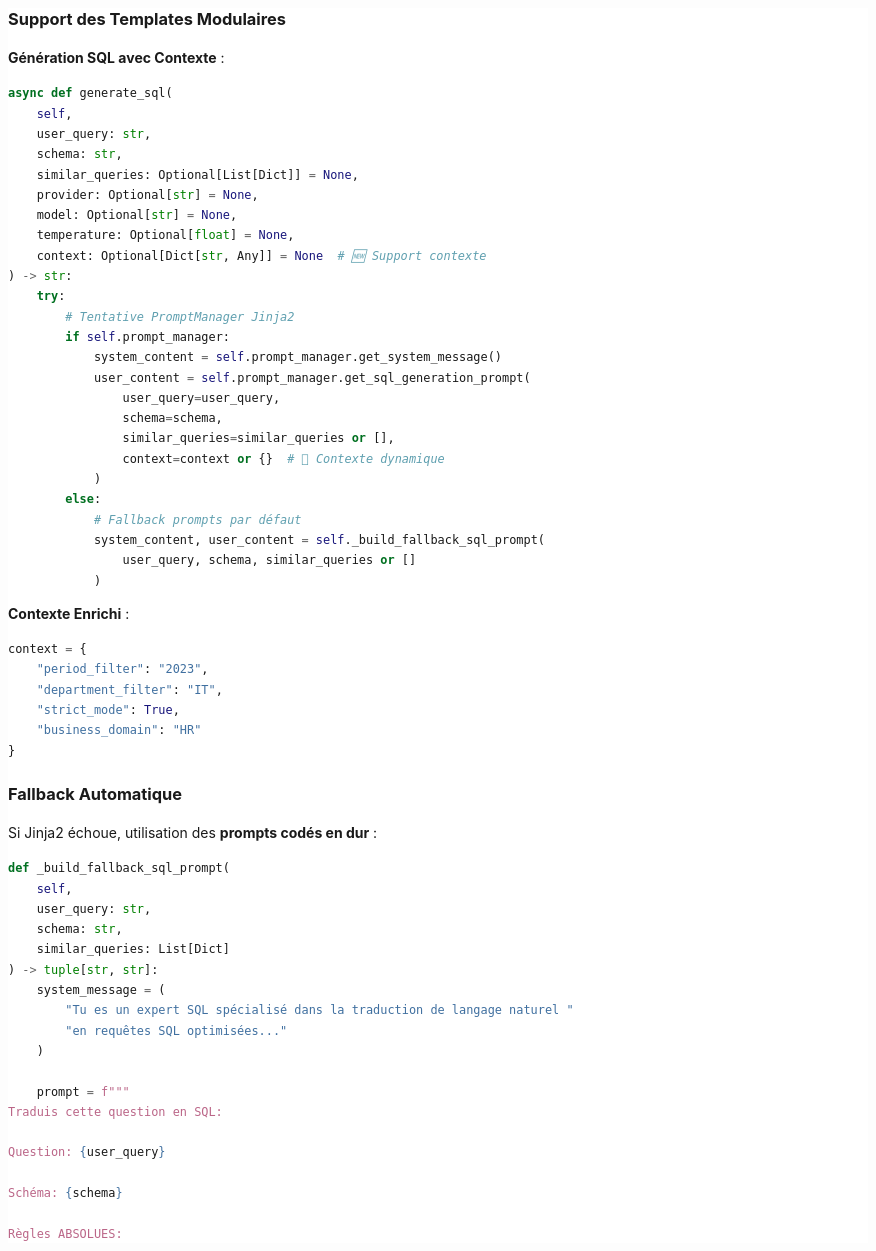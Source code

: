 ### Support des Templates Modulaires

**Génération SQL avec Contexte** :
```python
async def generate_sql(
    self,
    user_query: str,
    schema: str,
    similar_queries: Optional[List[Dict]] = None,
    provider: Optional[str] = None,
    model: Optional[str] = None,
    temperature: Optional[float] = None,
    context: Optional[Dict[str, Any]] = None  # 🆕 Support contexte
) -> str:
    try:
        # Tentative PromptManager Jinja2
        if self.prompt_manager:
            system_content = self.prompt_manager.get_system_message()
            user_content = self.prompt_manager.get_sql_generation_prompt(
                user_query=user_query,
                schema=schema,
                similar_queries=similar_queries or [],
                context=context or {}  # 🎯 Contexte dynamique
            )
        else:
            # Fallback prompts par défaut
            system_content, user_content = self._build_fallback_sql_prompt(
                user_query, schema, similar_queries or []
            )
```

**Contexte Enrichi** :
```python
context = {
    "period_filter": "2023",
    "department_filter": "IT", 
    "strict_mode": True,
    "business_domain": "HR"
}
```

### Fallback Automatique

Si Jinja2 échoue, utilisation des **prompts codés en dur** :

```python
def _build_fallback_sql_prompt(
    self, 
    user_query: str, 
    schema: str, 
    similar_queries: List[Dict]
) -> tuple[str, str]:
    system_message = (
        "Tu es un expert SQL spécialisé dans la traduction de langage naturel "
        "en requêtes SQL optimisées..."
    )
    
    prompt = f"""
Traduis cette question en SQL:

Question: {user_query}

Schéma: {schema}

Règles ABSOLUES:
```